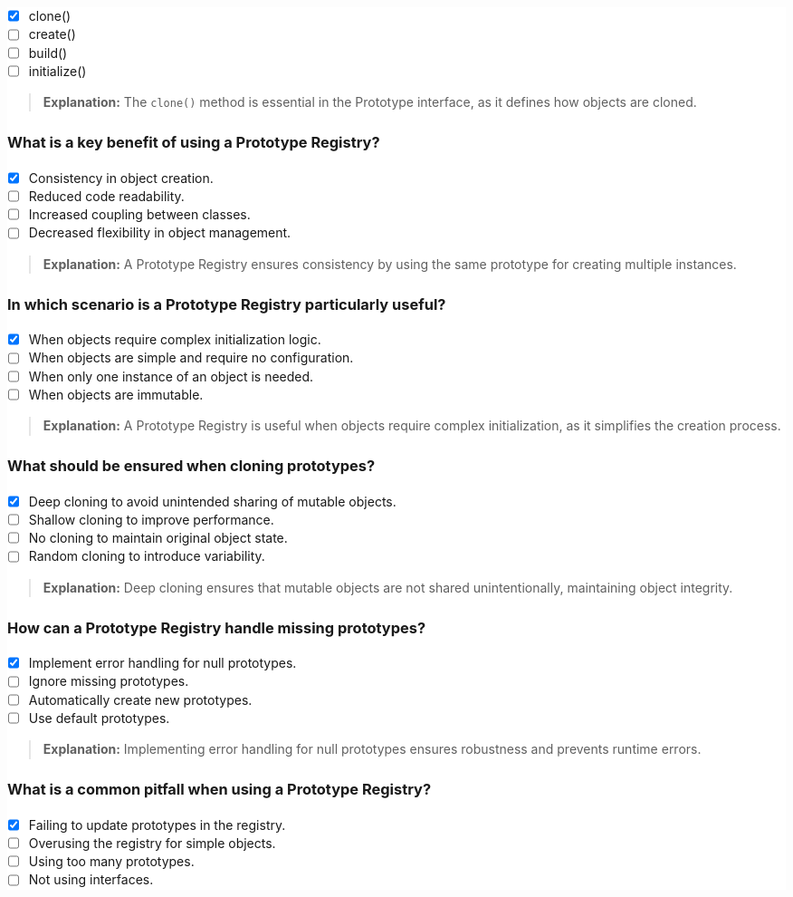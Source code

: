- [x] clone()
- [ ] create()
- [ ] build()
- [ ] initialize()

> **Explanation:** The `clone()` method is essential in the Prototype interface, as it defines how objects are cloned.

### What is a key benefit of using a Prototype Registry?

- [x] Consistency in object creation.
- [ ] Reduced code readability.
- [ ] Increased coupling between classes.
- [ ] Decreased flexibility in object management.

> **Explanation:** A Prototype Registry ensures consistency by using the same prototype for creating multiple instances.

### In which scenario is a Prototype Registry particularly useful?

- [x] When objects require complex initialization logic.
- [ ] When objects are simple and require no configuration.
- [ ] When only one instance of an object is needed.
- [ ] When objects are immutable.

> **Explanation:** A Prototype Registry is useful when objects require complex initialization, as it simplifies the creation process.

### What should be ensured when cloning prototypes?

- [x] Deep cloning to avoid unintended sharing of mutable objects.
- [ ] Shallow cloning to improve performance.
- [ ] No cloning to maintain original object state.
- [ ] Random cloning to introduce variability.

> **Explanation:** Deep cloning ensures that mutable objects are not shared unintentionally, maintaining object integrity.

### How can a Prototype Registry handle missing prototypes?

- [x] Implement error handling for null prototypes.
- [ ] Ignore missing prototypes.
- [ ] Automatically create new prototypes.
- [ ] Use default prototypes.

> **Explanation:** Implementing error handling for null prototypes ensures robustness and prevents runtime errors.

### What is a common pitfall when using a Prototype Registry?

- [x] Failing to update prototypes in the registry.
- [ ] Overusing the registry for simple objects.
- [ ] Using too many prototypes.
- [ ] Not using interfaces.
